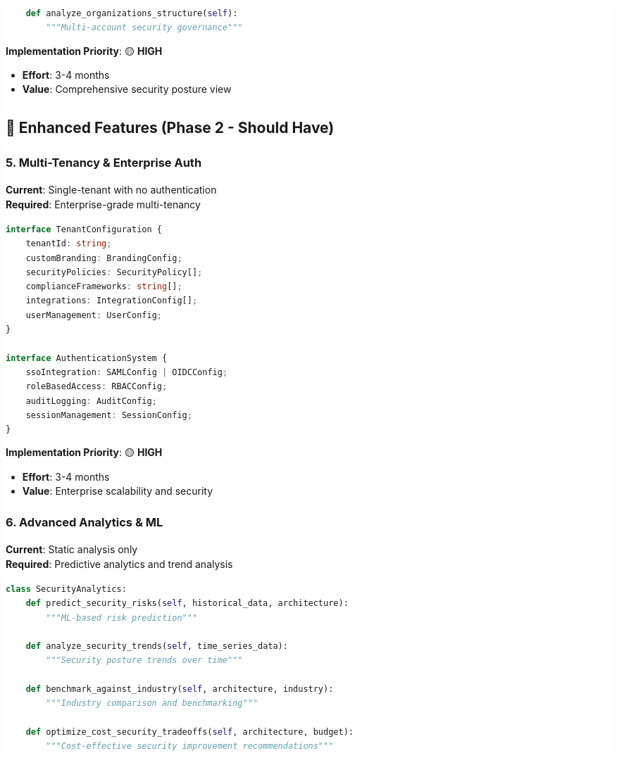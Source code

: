 ```python
    def analyze_organizations_structure(self):
        """Multi-account security governance"""
```

**Implementation Priority**: 🟡 **HIGH**
- **Effort**: 3-4 months
- **Value**: Comprehensive security posture view

## 🔄 Enhanced Features (Phase 2 - Should Have)

### 5. **Multi-Tenancy & Enterprise Auth**

**Current**: Single-tenant with no authentication  
**Required**: Enterprise-grade multi-tenancy

```typescript
interface TenantConfiguration {
    tenantId: string;
    customBranding: BrandingConfig;
    securityPolicies: SecurityPolicy[];
    complianceFrameworks: string[];
    integrations: IntegrationConfig[];
    userManagement: UserConfig;
}

interface AuthenticationSystem {
    ssoIntegration: SAMLConfig | OIDCConfig;
    roleBasedAccess: RBACConfig;
    auditLogging: AuditConfig;
    sessionManagement: SessionConfig;
}
```

**Implementation Priority**: 🟡 **HIGH**
- **Effort**: 3-4 months
- **Value**: Enterprise scalability and security

### 6. **Advanced Analytics & ML**

**Current**: Static analysis only  
**Required**: Predictive analytics and trend analysis

```python
class SecurityAnalytics:
    def predict_security_risks(self, historical_data, architecture):
        """ML-based risk prediction"""
        
    def analyze_security_trends(self, time_series_data):
        """Security posture trends over time"""
        
    def benchmark_against_industry(self, architecture, industry):
        """Industry comparison and benchmarking"""
        
    def optimize_cost_security_tradeoffs(self, architecture, budget):
        """Cost-effective security improvement recommendations"""
```
